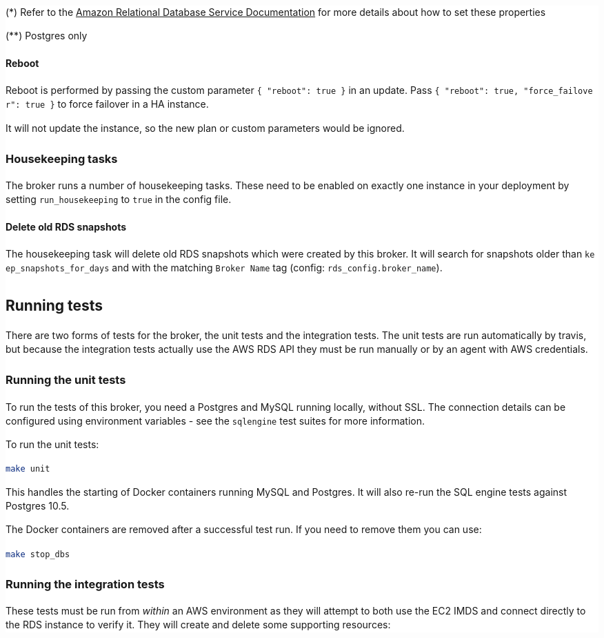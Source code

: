 (*) Refer to the [Amazon Relational Database Service Documentation](https://aws.amazon.com/documentation/rds/) for more details about how to set these properties

(\*\*) Postgres only

#### Reboot

Reboot is performed by passing the custom parameter `{ "reboot": true }` in an update. Pass `{ "reboot": true, "force_failover": true }` to force failover in a HA instance.

It will not update the instance, so the new plan or custom parameters would be ignored.

### Housekeeping tasks

The broker runs a number of housekeeping tasks. These need to be enabled on exactly one instance in your deployment by setting `run_housekeeping` to `true` in the config file.

#### Delete old RDS snapshots

The housekeeping task will delete old RDS snapshots which were created by this broker. It will search for snapshots older than `keep_snapshots_for_days` and with the matching `Broker Name` tag (config: `rds_config.broker_name`).

## Running tests

There are two forms of tests for the broker, the unit tests and the integration tests. The unit tests are run automatically by travis, but because the integration tests actually use the AWS RDS API they must be run manually or by an agent with AWS credentials.

### Running the unit tests

To run the tests of this broker, you need a Postgres and MySQL running locally, without SSL. The connection details can be configured using environment variables - see the `sqlengine` test suites for more information.

To run the unit tests:

```bash
make unit
```

This handles the starting of Docker containers running MySQL and Postgres. It will also re-run the SQL engine tests against Postgres 10.5.

The Docker containers are removed after a successful test run. If you need to remove them you can use:

```bash
make stop_dbs
```

### Running the integration tests

These tests must be run from *within* an AWS environment as they will attempt to both use the EC2 IMDS and connect directly to the RDS instance to verify it. They will create and delete some supporting resources:
